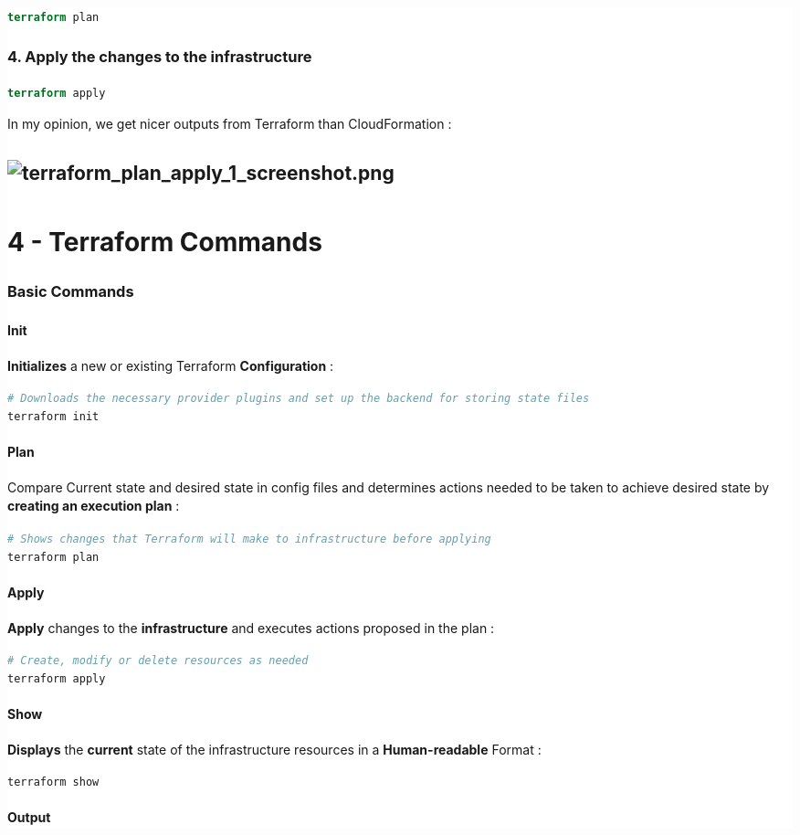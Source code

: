 ``` terraform
terraform plan
```

### 4. Apply the changes to the infrastructure

``` terraform
terraform apply
```

In my opinion, we get nicer outputs from Terraform than CloudFormation : 

![terraform_plan_apply_1_screenshot.png](/portfolio/blog/week7/terraform_plan_apply_1_screenshot.png)
---
# 4 - Terraform Commands

### Basic Commands

#### Init

**Initializes** a new or existing Terraform **Configuration** :

```sh
# Downloads the necessary provider plugins and set up the backend for storing state files
terraform init
```

#### Plan 

Compare Current state and desired state in config files and determines actions needed to be taken to achieve desired state by **creating an execution plan** : 

```sh
# Shows changes that Terraform will make to infrastructure before applying
terraform plan
```

#### Apply 

**Apply** changes to the **infrastructure** and executes actions proposed in the plan : 

```sh
# Create, modify or delete resources as needed
terraform apply
```

#### Show

**Displays** the **current** state of the infrastructure resources in a **Human-readable** Format :

```sh
terraform show
```

#### Output
